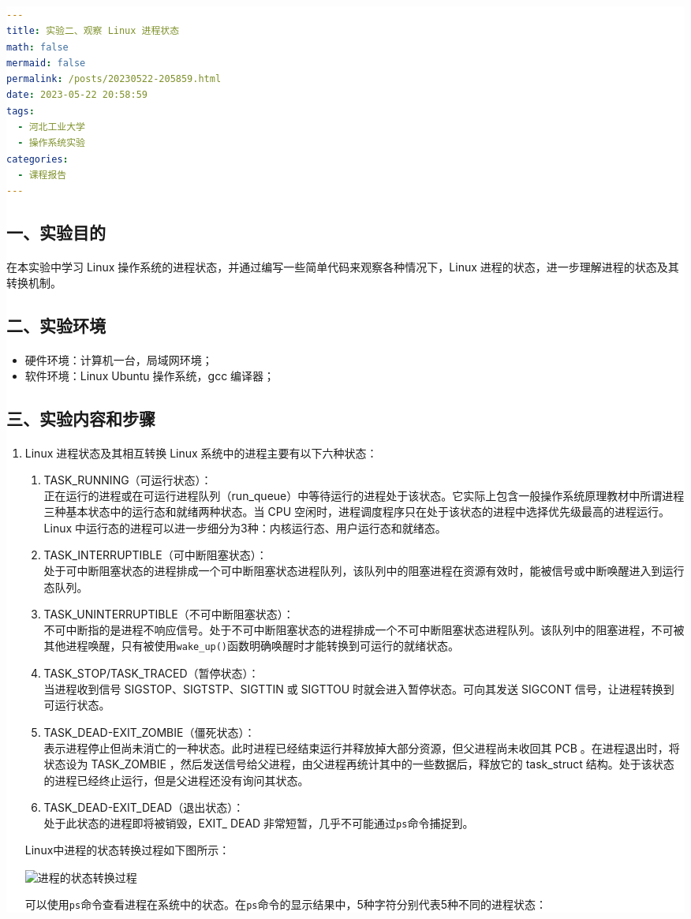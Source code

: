 ```yaml
---
title: 实验二、观察 Linux 进程状态
math: false
mermaid: false
permalink: /posts/20230522-205859.html
date: 2023-05-22 20:58:59
tags:
  - 河北工业大学
  - 操作系统实验
categories:
  - 课程报告
---
```

## 一、实验目的
在本实验中学习 Linux 操作系统的进程状态，并通过编写一些简单代码来观察各种情况下，Linux 进程的状态，进一步理解进程的状态及其转换机制。


## 二、实验环境
* 硬件环境：计算机一台，局域网环境；
* 软件环境：Linux Ubuntu 操作系统，gcc 编译器；

## 三、实验内容和步骤
1. Linux 进程状态及其相互转换
    Linux 系统中的进程主要有以下六种状态：

    1. TASK_RUNNING（可运行状态）：  
        正在运行的进程或在可运行进程队列（run_queue）中等待运行的进程处于该状态。它实际上包含一般操作系统原理教材中所谓进程三种基本状态中的运行态和就绪两种状态。当 CPU 空闲时，进程调度程序只在处于该状态的进程中选择优先级最高的进程运行。Linux 中运行态的进程可以进一步细分为3种：内核运行态、用户运行态和就绪态。
    
    2. TASK_INTERRUPTIBLE（可中断阻塞状态）：  
        处于可中断阻塞状态的进程排成一个可中断阻塞状态进程队列，该队列中的阻塞进程在资源有效时，能被信号或中断唤醒进入到运行态队列。
    
    3. TASK_UNINTERRUPTIBLE（不可中断阻塞状态）：  
        不可中断指的是进程不响应信号。处于不可中断阻塞状态的进程排成一个不可中断阻塞状态进程队列。该队列中的阻塞进程，不可被其他进程唤醒，只有被使用`wake_up()`函数明确唤醒时才能转换到可运行的就绪状态。
    
    4. TASK_STOP/TASK_TRACED（暂停状态）：  
        当进程收到信号 SIGSTOP、SIGTSTP、SIGTTIN 或 SIGTTOU 时就会进入暂停状态。可向其发送 SIGCONT 信号，让进程转换到可运行状态。
    
    5. TASK_DEAD-EXIT_ZOMBIE（僵死状态）：  
        表示进程停止但尚未消亡的一种状态。此时进程已经结束运行并释放掉大部分资源，但父进程尚未收回其 PCB 。在进程退出时，将状态设为 TASK_ZOMBIE ，然后发送信号给父进程，由父进程再统计其中的一些数据后，释放它的 task_struct 结构。处于该状态的进程已经终止运行，但是父进程还没有询问其状态。
    
    6. TASK_DEAD-EXIT_DEAD（退出状态）：  
        处于此状态的进程即将被销毁，EXIT_ DEAD 非常短暂，几乎不可能通过`ps`命令捕捉到。
    
    Linux中进程的状态转换过程如下图所示：

    ![进程的状态转换过程](https://s21.ax1x.com/2025/04/07/pEc2ly4.png)

    可以使用`ps`命令查看进程在系统中的状态。在`ps`命令的显示结果中，5种字符分别代表5种不同的进程状态：
